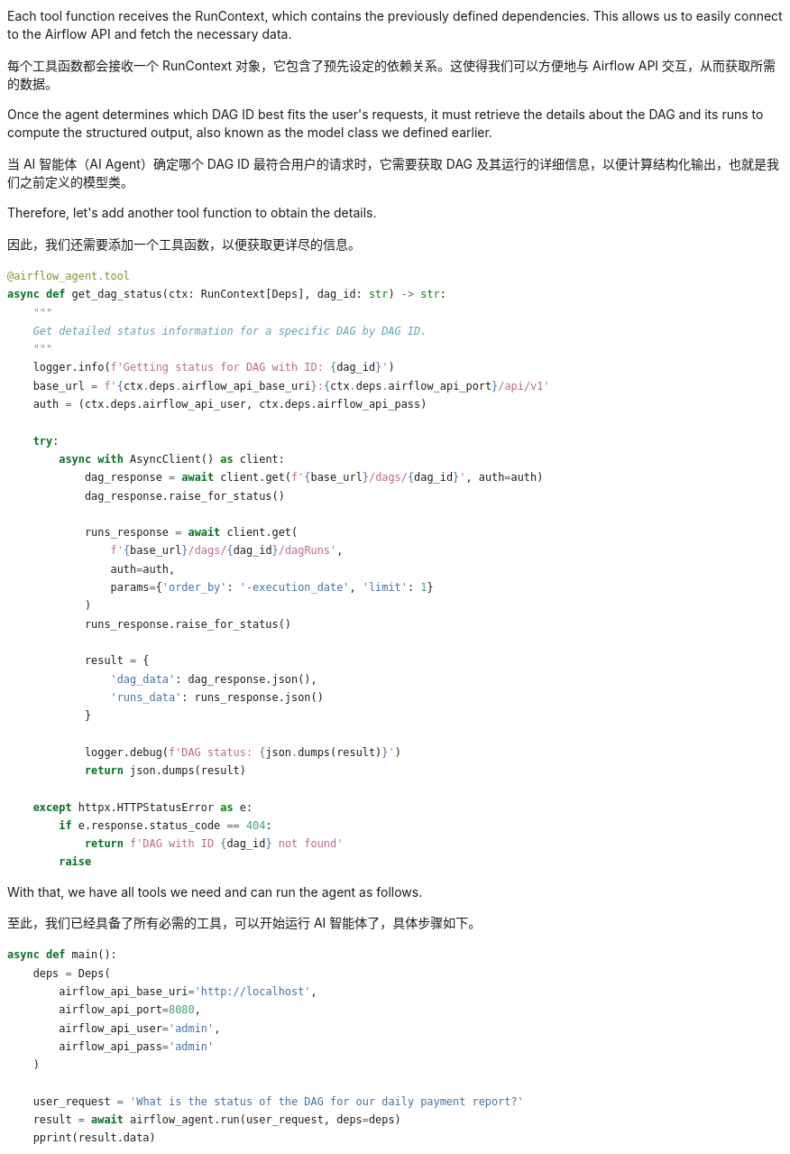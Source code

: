 Each tool function receives the RunContext, which contains the previously defined dependencies. This allows us to easily connect to the Airflow API and fetch the necessary data.

每个工具函数都会接收一个 RunContext 对象，它包含了预先设定的依赖关系。这使得我们可以方便地与 Airflow API 交互，从而获取所需的数据。

Once the agent determines which DAG ID best fits the user's requests, it must retrieve the details about the DAG and its runs to compute the structured output, also known as the model class we defined earlier.

当 AI 智能体（AI Agent）确定哪个 DAG ID 最符合用户的请求时，它需要获取 DAG 及其运行的详细信息，以便计算结构化输出，也就是我们之前定义的模型类。

Therefore, let's add another tool function to obtain the details.

因此，我们还需要添加一个工具函数，以便获取更详尽的信息。

```py
@airflow_agent.tool
async def get_dag_status(ctx: RunContext[Deps], dag_id: str) -> str:
    """
    Get detailed status information for a specific DAG by DAG ID.
    """
    logger.info(f'Getting status for DAG with ID: {dag_id}')
    base_url = f'{ctx.deps.airflow_api_base_uri}:{ctx.deps.airflow_api_port}/api/v1'
    auth = (ctx.deps.airflow_api_user, ctx.deps.airflow_api_pass)

    try:
        async with AsyncClient() as client:
            dag_response = await client.get(f'{base_url}/dags/{dag_id}', auth=auth)
            dag_response.raise_for_status()

            runs_response = await client.get(
                f'{base_url}/dags/{dag_id}/dagRuns',
                auth=auth,
                params={'order_by': '-execution_date', 'limit': 1}
            )
            runs_response.raise_for_status()

            result = {
                'dag_data': dag_response.json(),
                'runs_data': runs_response.json()
            }

            logger.debug(f'DAG status: {json.dumps(result)}')
            return json.dumps(result)

    except httpx.HTTPStatusError as e:
        if e.response.status_code == 404:
            return f'DAG with ID {dag_id} not found'
        raise
```

With that, we have all tools we need and can run the agent as follows.

至此，我们已经具备了所有必需的工具，可以开始运行 AI 智能体了，具体步骤如下。

```py
async def main():
    deps = Deps(
        airflow_api_base_uri='http://localhost',
        airflow_api_port=8080,
        airflow_api_user='admin',
        airflow_api_pass='admin'
    )

    user_request = 'What is the status of the DAG for our daily payment report?'
    result = await airflow_agent.run(user_request, deps=deps)
    pprint(result.data)

```